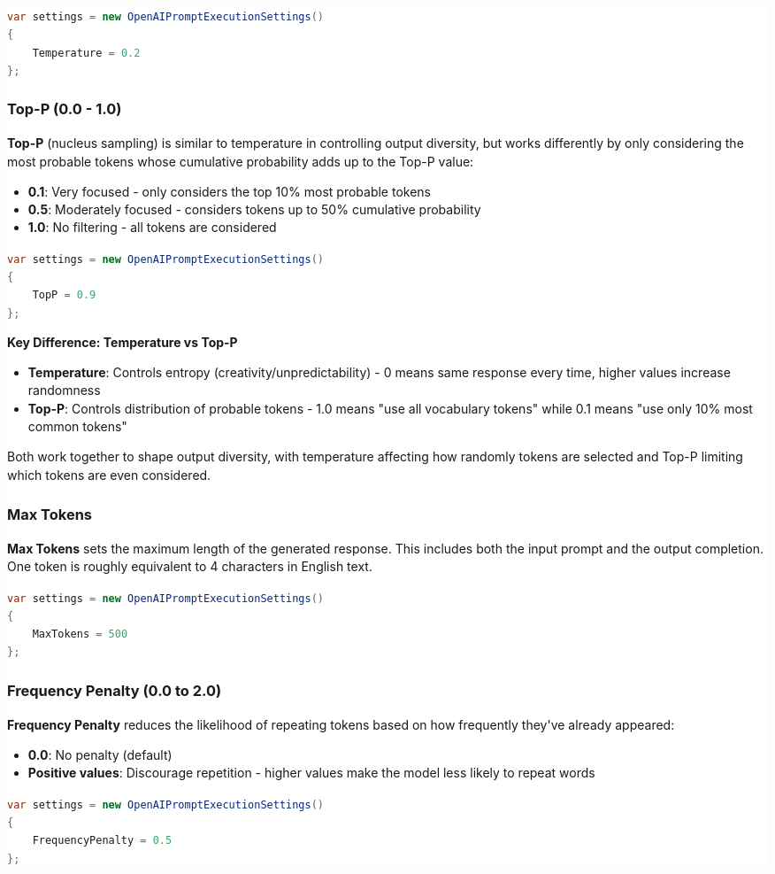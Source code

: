 ```csharp
var settings = new OpenAIPromptExecutionSettings()
{
    Temperature = 0.2
};
```

### Top-P (0.0 - 1.0)
**Top-P** (nucleus sampling) is similar to temperature in controlling output diversity, but works differently by only considering the most probable tokens whose cumulative probability adds up to the Top-P value:
- **0.1**: Very focused - only considers the top 10% most probable tokens
- **0.5**: Moderately focused - considers tokens up to 50% cumulative probability
- **1.0**: No filtering - all tokens are considered

```csharp
var settings = new OpenAIPromptExecutionSettings()
{
    TopP = 0.9
};
```

**Key Difference: Temperature vs Top-P**
- **Temperature**: Controls entropy (creativity/unpredictability) - 0 means same response every time, higher values increase randomness
- **Top-P**: Controls distribution of probable tokens - 1.0 means "use all vocabulary tokens" while 0.1 means "use only 10% most common tokens"

Both work together to shape output diversity, with temperature affecting how randomly tokens are selected and Top-P limiting which tokens are even considered.

### Max Tokens
**Max Tokens** sets the maximum length of the generated response. This includes both the input prompt and the output completion. One token is roughly equivalent to 4 characters in English text.

```csharp
var settings = new OpenAIPromptExecutionSettings()
{
    MaxTokens = 500
};
```

### Frequency Penalty (0.0 to 2.0)
**Frequency Penalty** reduces the likelihood of repeating tokens based on how frequently they've already appeared:
- **0.0**: No penalty (default)
- **Positive values**: Discourage repetition - higher values make the model less likely to repeat words

```csharp
var settings = new OpenAIPromptExecutionSettings()
{
    FrequencyPenalty = 0.5
};
```
